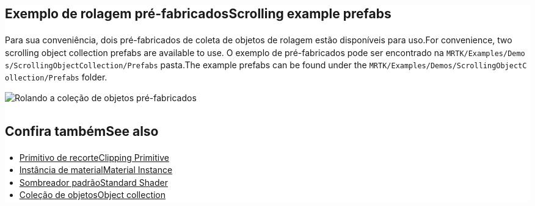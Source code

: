 ## <a name="scrolling-example-prefabs"></a><span data-ttu-id="6f4bf-226">Exemplo de rolagem pré-fabricados</span><span class="sxs-lookup"><span data-stu-id="6f4bf-226">Scrolling example prefabs</span></span>

<span data-ttu-id="6f4bf-227">Para sua conveniência, dois pré-fabricados de coleta de objetos de rolagem estão disponíveis para uso.</span><span class="sxs-lookup"><span data-stu-id="6f4bf-227">For convenience, two scrolling object collection prefabs are available to use.</span></span> <span data-ttu-id="6f4bf-228">O exemplo de pré-fabricados pode ser encontrado na ``MRTK/Examples/Demos/ScrollingObjectCollection/Prefabs`` pasta.</span><span class="sxs-lookup"><span data-stu-id="6f4bf-228">The example prefabs can be found under the ``MRTK/Examples/Demos/ScrollingObjectCollection/Prefabs`` folder.</span></span>

![Rolando a coleção de objetos pré-fabricados](../images/scrolling-collection/ScrollingObjectCollection_Prefabs.png)

## <a name="see-also"></a><span data-ttu-id="6f4bf-230">Confira também</span><span class="sxs-lookup"><span data-stu-id="6f4bf-230">See also</span></span>

* [<span data-ttu-id="6f4bf-231">Primitivo de recorte</span><span class="sxs-lookup"><span data-stu-id="6f4bf-231">Clipping Primitive</span></span>](../rendering/clipping-primitive.md)
* [<span data-ttu-id="6f4bf-232">Instância de material</span><span class="sxs-lookup"><span data-stu-id="6f4bf-232">Material Instance</span></span>](../rendering/material-instance.md)
* [<span data-ttu-id="6f4bf-233">Sombreador padrão</span><span class="sxs-lookup"><span data-stu-id="6f4bf-233">Standard Shader</span></span>](../rendering/MRTK-standard-shader.md)
* [<span data-ttu-id="6f4bf-234">Coleção de objetos</span><span class="sxs-lookup"><span data-stu-id="6f4bf-234">Object collection</span></span>](object-collection.md)
